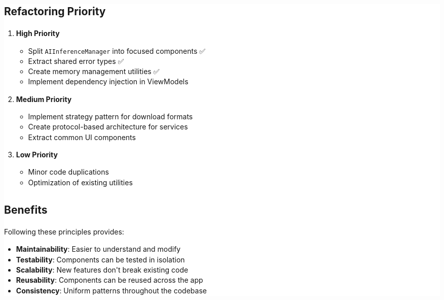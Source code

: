 ## Refactoring Priority

1. **High Priority**
   - Split `AIInferenceManager` into focused components ✅
   - Extract shared error types ✅
   - Create memory management utilities ✅
   - Implement dependency injection in ViewModels

2. **Medium Priority**
   - Implement strategy pattern for download formats
   - Create protocol-based architecture for services
   - Extract common UI components

3. **Low Priority**
   - Minor code duplications
   - Optimization of existing utilities

## Benefits

Following these principles provides:
- **Maintainability**: Easier to understand and modify
- **Testability**: Components can be tested in isolation
- **Scalability**: New features don't break existing code
- **Reusability**: Components can be reused across the app
- **Consistency**: Uniform patterns throughout the codebase